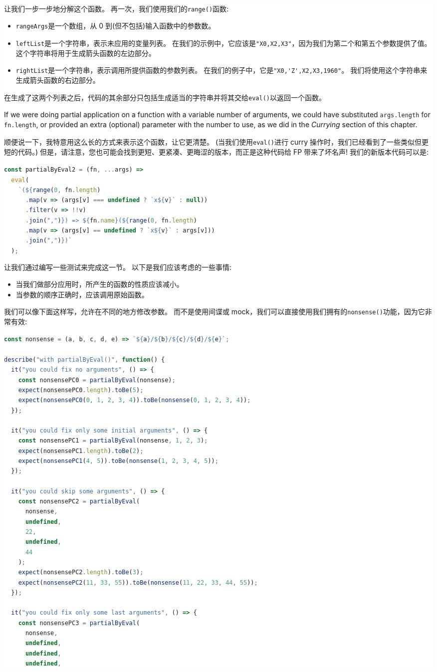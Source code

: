 让我们一步一步地分解这个函数。 再一次，我们使用我们的`range()`函数:

*   `rangeArgs`是一个数组，从 0 到(但不包括)输入函数中的参数数。
*   `leftList`是一个字符串，表示未应用的变量列表。 在我们的示例中，它应该是`"X0,X2,X3"`，因为我们为第二个和第五个参数提供了值。 这个字符串将用于生成箭头函数的左边部分。

*   `rightList`是一个字符串，表示调用所提供函数的参数列表。 在我们的例子中，它是`"X0,'Z',X2,X3,1960"`。 我们将使用这个字符串来生成箭头函数的右边部分。

在生成了这两个列表之后，代码的其余部分只包括生成适当的字符串并将其交给`eval()`以返回一个函数。

If we were doing partial application on a function with a variable number of arguments, we could have substituted `args.length` for `fn.length`, or provided an extra (optional) parameter with the number to use, as we did in the *Currying* section of this chapter.

顺便说一下，我特意用这么长的方式来表示这个函数，让它更清楚。 (当我们使用`eval()`进行 curry 操作时，我们已经看到了一些类似但更短的代码。) 但是，请注意，您也可能会找到更短、更紧凑、更晦涩的版本，而正是这种代码给 FP 带来了坏名声! 我们的新版本代码可以是:

```js
const partialByEval2 = (fn, ...args) =>
  eval(
    `(${range(0, fn.length)
      .map(v => (args[v] === undefined ? `x${v}` : null))
      .filter(v => !!v)
      .join(",")}) => ${fn.name}(${range(0, fn.length)
      .map(v => (args[v] == undefined ? `x${v}` : args[v]))
      .join(",")})`
  );
```

让我们通过编写一些测试来完成这一节。 以下是我们应该考虑的一些事情:

*   当我们做部分应用时，所产生的函数的性质应该减小。
*   当参数的顺序正确时，应该调用原始函数。

我们可以像下面这样写，允许在不同的地方修改参数。 而不是使用间谍或 mock，我们可以直接使用我们拥有的`nonsense()`功能，因为它非常有效:

```js
const nonsense = (a, b, c, d, e) => `${a}/${b}/${c}/${d}/${e}`;

describe("with partialByEval()", function() {
  it("you could fix no arguments", () => {
    const nonsensePC0 = partialByEval(nonsense);
    expect(nonsensePC0.length).toBe(5);
    expect(nonsensePC0(0, 1, 2, 3, 4)).toBe(nonsense(0, 1, 2, 3, 4));
  });

  it("you could fix only some initial arguments", () => {
    const nonsensePC1 = partialByEval(nonsense, 1, 2, 3);
    expect(nonsensePC1.length).toBe(2);
    expect(nonsensePC1(4, 5)).toBe(nonsense(1, 2, 3, 4, 5));
  });

  it("you could skip some arguments", () => {
    const nonsensePC2 = partialByEval(
      nonsense,
      undefined,
      22,
      undefined,
      44
    );
    expect(nonsensePC2.length).toBe(3);
    expect(nonsensePC2(11, 33, 55)).toBe(nonsense(11, 22, 33, 44, 55));
  });

  it("you could fix only some last arguments", () => {
    const nonsensePC3 = partialByEval(
      nonsense,
      undefined,
      undefined,
      undefined,
```